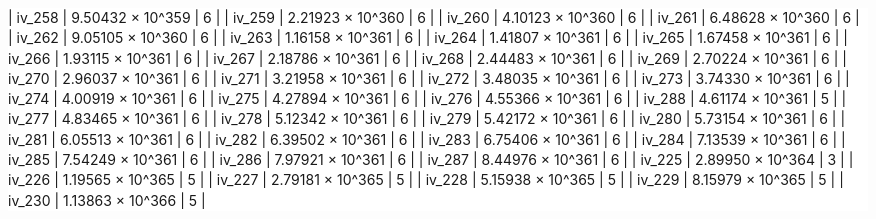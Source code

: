 | iv_258 | 9.50432 × 10^359 | 6 |
| iv_259 | 2.21923 × 10^360 | 6 |
| iv_260 | 4.10123 × 10^360 | 6 |
| iv_261 | 6.48628 × 10^360 | 6 |
| iv_262 | 9.05105 × 10^360 | 6 |
| iv_263 | 1.16158 × 10^361 | 6 |
| iv_264 | 1.41807 × 10^361 | 6 |
| iv_265 | 1.67458 × 10^361 | 6 |
| iv_266 | 1.93115 × 10^361 | 6 |
| iv_267 | 2.18786 × 10^361 | 6 |
| iv_268 | 2.44483 × 10^361 | 6 |
| iv_269 | 2.70224 × 10^361 | 6 |
| iv_270 | 2.96037 × 10^361 | 6 |
| iv_271 | 3.21958 × 10^361 | 6 |
| iv_272 | 3.48035 × 10^361 | 6 |
| iv_273 | 3.74330 × 10^361 | 6 |
| iv_274 | 4.00919 × 10^361 | 6 |
| iv_275 | 4.27894 × 10^361 | 6 |
| iv_276 | 4.55366 × 10^361 | 6 |
| iv_288 | 4.61174 × 10^361 | 5 |
| iv_277 | 4.83465 × 10^361 | 6 |
| iv_278 | 5.12342 × 10^361 | 6 |
| iv_279 | 5.42172 × 10^361 | 6 |
| iv_280 | 5.73154 × 10^361 | 6 |
| iv_281 | 6.05513 × 10^361 | 6 |
| iv_282 | 6.39502 × 10^361 | 6 |
| iv_283 | 6.75406 × 10^361 | 6 |
| iv_284 | 7.13539 × 10^361 | 6 |
| iv_285 | 7.54249 × 10^361 | 6 |
| iv_286 | 7.97921 × 10^361 | 6 |
| iv_287 | 8.44976 × 10^361 | 6 |
| iv_225 | 2.89950 × 10^364 | 3 |
| iv_226 | 1.19565 × 10^365 | 5 |
| iv_227 | 2.79181 × 10^365 | 5 |
| iv_228 | 5.15938 × 10^365 | 5 |
| iv_229 | 8.15979 × 10^365 | 5 |
| iv_230 | 1.13863 × 10^366 | 5 |